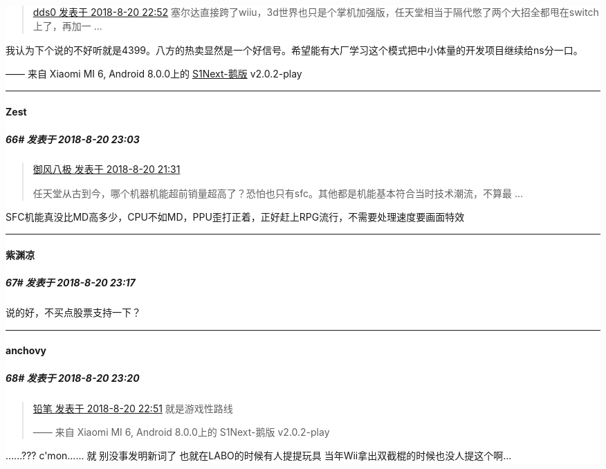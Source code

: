 
<blockquote><a href="httphttps://bbs.saraba1st.com/2b/forum.php?mod=redirect&amp;goto=findpost&amp;pid=40709801&amp;ptid=1737488" target="_blank">dds0 发表于 2018-8-20 22:52</a>
塞尔达直接跨了wiiu，3d世界也只是个掌机加强版，任天堂相当于隔代憋了两个大招全都甩在switch上了，再加一 ...</blockquote>
我认为下个说的不好听就是4399。八方的热卖显然是一个好信号。希望能有大厂学习这个模式把中小体量的开发项目继续给ns分一口。

—— 来自 Xiaomi MI 6, Android 8.0.0上的 [S1Next-鹅版](https://github.com/ykrank/S1-Next/releases) v2.0.2-play







-----

####  Zest  
##### 66#       发表于 2018-8-20 23:03



<blockquote><a href="httphttps://bbs.saraba1st.com/2b/forum.php?mod=redirect&amp;goto=findpost&amp;pid=40709105&amp;ptid=1737488" target="_blank">御风八极 发表于 2018-8-20 21:31</a>

任天堂从古到今，哪个机器机能超前销量超高了？恐怕也只有sfc。其他都是机能基本符合当时技术潮流，不算最 ...</blockquote>
SFC机能真没比MD高多少，CPU不如MD，PPU歪打正着，正好赶上RPG流行，不需要处理速度要画面特效







-----

####  紫渊凉  
##### 67#       发表于 2018-8-20 23:17




说的好，不买点股票支持一下？







-----

####  anchovy  
##### 68#       发表于 2018-8-20 23:20



<blockquote><a href="httphttps://bbs.saraba1st.com/2b/forum.php?mod=redirect&amp;goto=findpost&amp;pid=40709788&amp;ptid=1737488" target="_blank">铅笔 发表于 2018-8-20 22:51</a>
就是游戏性路线

—— 来自 Xiaomi MI 6, Android 8.0.0上的 S1Next-鹅版 v2.0.2-play</blockquote>
......???
c'mon......
就 别没事发明新词了 也就在LABO的时候有人提提玩具 当年Wii拿出双截棍的时候也没人提这个啊...
